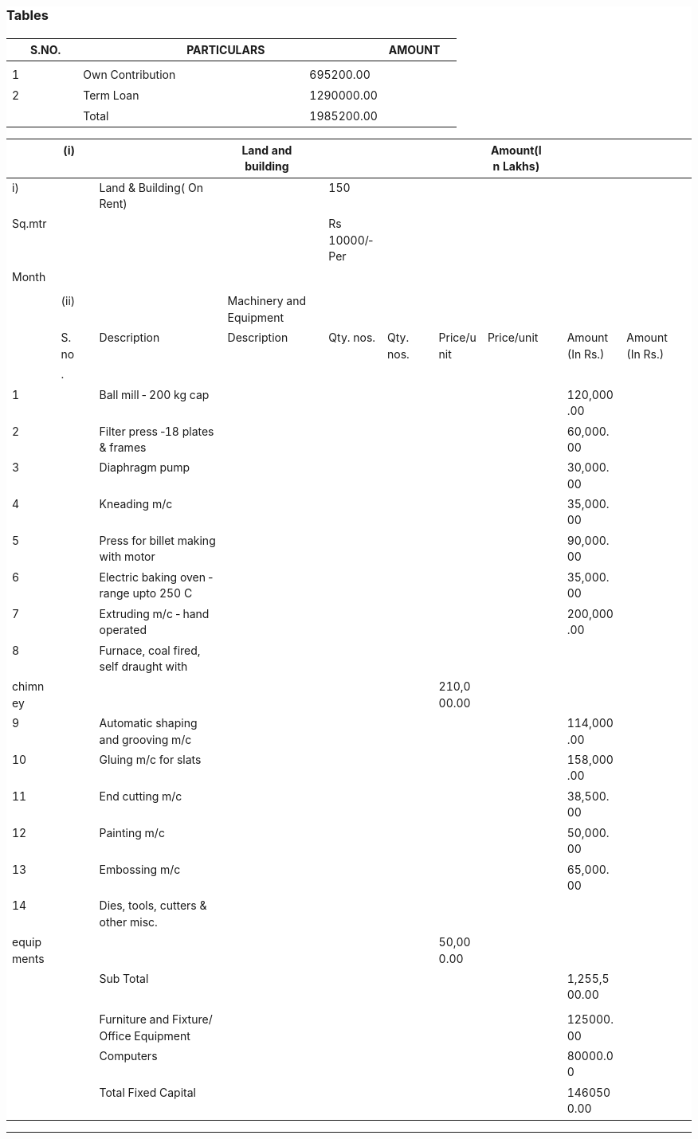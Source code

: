 ### Tables

|  | S.NO. |  |  | PARTICULARS |  |  |  |  | AMOUNT |  |
|---|---|---|---|---|---|---|---|---|---|---|
|  |  |  |  |  |  |  |  |  |  |  |
| 1 |  |  | Own Contribution |  |  |  |  | 695200.00 |  |  |
| 2 |  |  | Term Loan |  |  |  |  | 1290000.00 |  |  |
|  |  |  | Total |  |  |  |  | 1985200.00 |  |  |

|  | (i) |  |  | Land and building |  |  |  |  |  | Amount(In Lakhs) |  |  |  |  |
|---|---|---|---|---|---|---|---|---|---|---|---|---|---|---|
| i) |  |  | Land & Building( On Rent) |  |  | 150
Sq.mtr |  |  |  |  |  | Rs 10000/‐ Per
Month |  |  |
|  |  |  |  |  |  |  |  |  |  |  |  |  |  |  |
|  | (ii) |  |  | Machinery and Equipment |  |  |  |  |  |  |  |  |  |  |
|  | S.no |  | Description | Description |  | Qty. nos. | Qty. nos. |  | Price/unit | Price/unit |  | Amount (In Rs.) | Amount (In Rs.) |  |
|  | . |  |  |  |  |  |  |  |  |  |  |  |  |  |
| 1 |  |  | Ball mill ‐ 200 kg cap |  |  |  |  |  |  |  |  | 120,000.00 |  |  |
| 2 |  |  | Filter press ‐18 plates & frames |  |  |  |  |  |  |  |  | 60,000.00 |  |  |
| 3 |  |  | Diaphragm pump |  |  |  |  |  |  |  |  | 30,000.00 |  |  |
| 4 |  |  | Kneading m/c |  |  |  |  |  |  |  |  | 35,000.00 |  |  |
| 5 |  |  | Press for billet making with motor |  |  |  |  |  |  |  |  | 90,000.00 |  |  |
| 6 |  |  | Electric baking oven ‐ range upto 250 C |  |  |  |  |  |  |  |  | 35,000.00 |  |  |
| 7 |  |  | Extruding m/c ‐ hand operated |  |  |  |  |  |  |  |  | 200,000.00 |  |  |
| 8 |  |  | Furnace, coal fired, self draught with
chimney |  |  |  |  |  |  |  |  | 210,000.00 |  |  |
| 9 |  |  | Automatic shaping and grooving m/c |  |  |  |  |  |  |  |  | 114,000.00 |  |  |
| 10 |  |  | Gluing m/c for slats |  |  |  |  |  |  |  |  | 158,000.00 |  |  |
| 11 |  |  | End cutting m/c |  |  |  |  |  |  |  |  | 38,500.00 |  |  |
| 12 |  |  | Painting m/c |  |  |  |  |  |  |  |  | 50,000.00 |  |  |
| 13 |  |  | Embossing m/c |  |  |  |  |  |  |  |  | 65,000.00 |  |  |
| 14 |  |  | Dies, tools, cutters & other misc.
equipments |  |  |  |  |  |  |  |  | 50,000.00 |  |  |
|  |  |  | Sub Total |  |  |  |  |  |  |  |  | 1,255,500.00 |  |  |
|  |  |  |  |  |  |  |  |  |  |  |  |  |  |  |
|  |  |  | Furniture and Fixture/ Office Equipment |  |  |  |  |  |  |  |  | 125000.00 |  |  |
|  |  |  | Computers |  |  |  |  |  |  |  |  | 80000.00 |  |  |
|  |  |  | Total Fixed Capital |  |  |  |  |  |  |  |  | 1460500.00 |  |  |

---